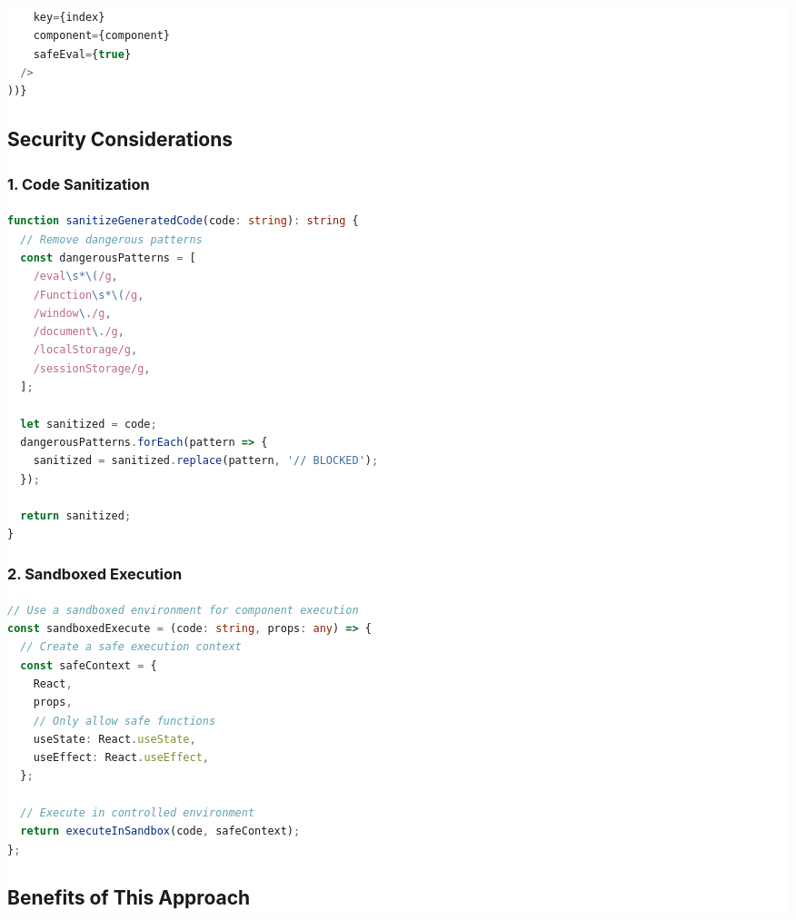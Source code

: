 ```typescript
    key={index} 
    component={component}
    safeEval={true}
  />
))}
```

## Security Considerations

### 1. Code Sanitization
```typescript
function sanitizeGeneratedCode(code: string): string {
  // Remove dangerous patterns
  const dangerousPatterns = [
    /eval\s*\(/g,
    /Function\s*\(/g,
    /window\./g,
    /document\./g,
    /localStorage/g,
    /sessionStorage/g,
  ];
  
  let sanitized = code;
  dangerousPatterns.forEach(pattern => {
    sanitized = sanitized.replace(pattern, '// BLOCKED');
  });
  
  return sanitized;
}
```

### 2. Sandboxed Execution
```typescript
// Use a sandboxed environment for component execution
const sandboxedExecute = (code: string, props: any) => {
  // Create a safe execution context
  const safeContext = {
    React,
    props,
    // Only allow safe functions
    useState: React.useState,
    useEffect: React.useEffect,
  };
  
  // Execute in controlled environment
  return executeInSandbox(code, safeContext);
};
```

## Benefits of This Approach
